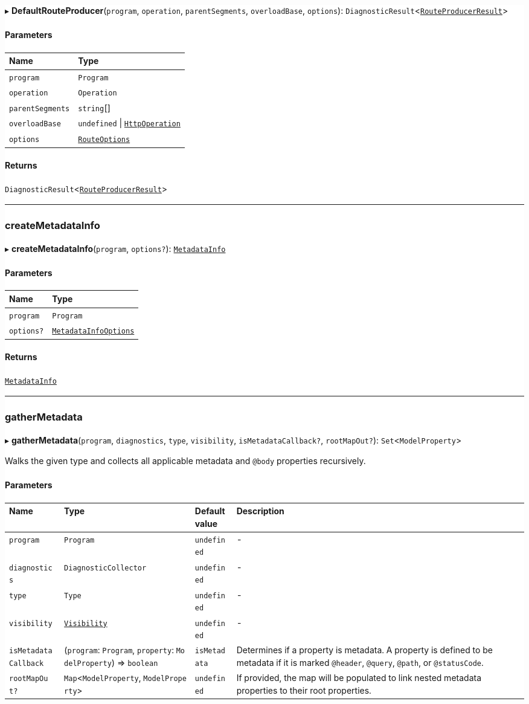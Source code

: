 ▸ **DefaultRouteProducer**(`program`, `operation`, `parentSegments`, `overloadBase`, `options`): `DiagnosticResult`<[`RouteProducerResult`](interfaces/RouteProducerResult.md)\>

#### Parameters

| Name | Type |
| :------ | :------ |
| `program` | `Program` |
| `operation` | `Operation` |
| `parentSegments` | `string`[] |
| `overloadBase` | `undefined` \| [`HttpOperation`](interfaces/HttpOperation.md) |
| `options` | [`RouteOptions`](interfaces/RouteOptions.md) |

#### Returns

`DiagnosticResult`<[`RouteProducerResult`](interfaces/RouteProducerResult.md)\>

___

### createMetadataInfo

▸ **createMetadataInfo**(`program`, `options?`): [`MetadataInfo`](interfaces/MetadataInfo.md)

#### Parameters

| Name | Type |
| :------ | :------ |
| `program` | `Program` |
| `options?` | [`MetadataInfoOptions`](interfaces/MetadataInfoOptions.md) |

#### Returns

[`MetadataInfo`](interfaces/MetadataInfo.md)

___

### gatherMetadata

▸ **gatherMetadata**(`program`, `diagnostics`, `type`, `visibility`, `isMetadataCallback?`, `rootMapOut?`): `Set`<`ModelProperty`\>

Walks the given type and collects all applicable metadata and `@body`
properties recursively.

#### Parameters

| Name | Type | Default value | Description |
| :------ | :------ | :------ | :------ |
| `program` | `Program` | `undefined` | - |
| `diagnostics` | `DiagnosticCollector` | `undefined` | - |
| `type` | `Type` | `undefined` | - |
| `visibility` | [`Visibility`](enums/Visibility.md) | `undefined` | - |
| `isMetadataCallback` | (`program`: `Program`, `property`: `ModelProperty`) => `boolean` | `isMetadata` | Determines if a property is metadata. A property is defined to be metadata if it is marked `@header`, `@query`, `@path`, or `@statusCode`. |
| `rootMapOut?` | `Map`<`ModelProperty`, `ModelProperty`\> | `undefined` | If provided, the map will be populated to link nested metadata properties to their root properties. |
